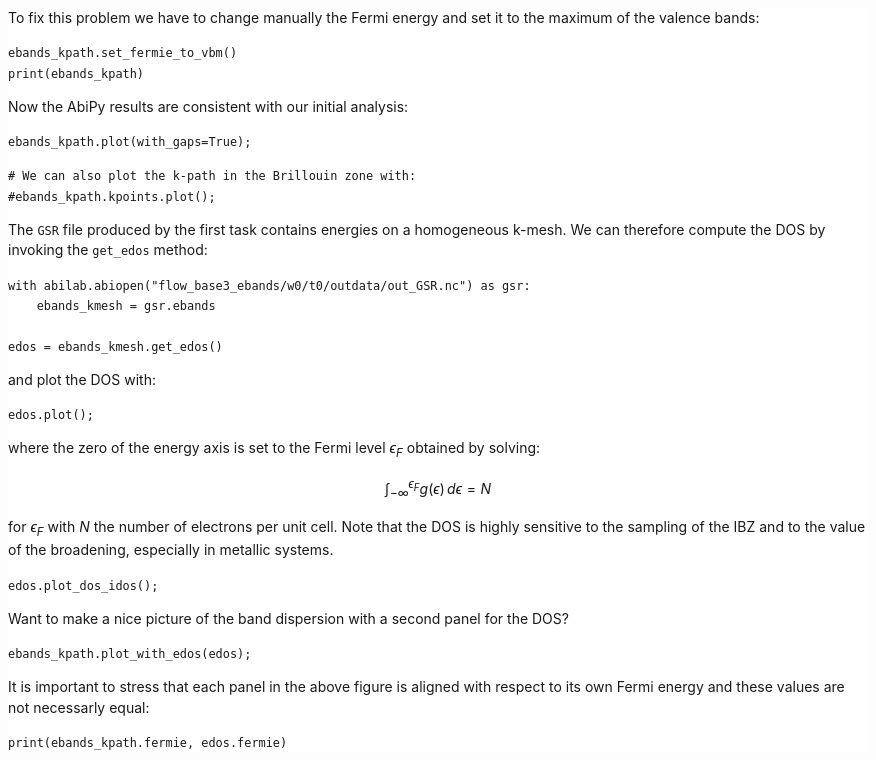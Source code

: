 To fix this problem we have to change manually the Fermi energy and set it to the maximum of the valence bands:

```{code-cell} ipython3
ebands_kpath.set_fermie_to_vbm()
print(ebands_kpath)
```

Now the AbiPy results are consistent with our initial analysis:

```{code-cell} ipython3
ebands_kpath.plot(with_gaps=True);
```

```{code-cell} ipython3
# We can also plot the k-path in the Brillouin zone with:
#ebands_kpath.kpoints.plot();
```

The `GSR` file produced by the first task contains energies on a homogeneous k-mesh.
We can therefore compute the DOS by invoking the `get_edos` method:

```{code-cell} ipython3
with abilab.abiopen("flow_base3_ebands/w0/t0/outdata/out_GSR.nc") as gsr:
    ebands_kmesh = gsr.ebands
    
edos = ebands_kmesh.get_edos()
```

and plot the DOS with:

```{code-cell} ipython3
edos.plot();
```

where the zero of the energy axis is set to the Fermi level $\epsilon_F$ obtained by solving:
    
$$\int_{-\infty}^{\epsilon_F} g(\epsilon)\,d\epsilon = N$$

for $\epsilon_F$ with $N$ the number of electrons per unit cell.
Note that the DOS is highly sensitive to the sampling of the IBZ and to the value of the broadening,
especially in metallic systems.

```{code-cell} ipython3
edos.plot_dos_idos();
```

Want to make  a nice picture of the band dispersion with a second panel for the DOS?

```{code-cell} ipython3
ebands_kpath.plot_with_edos(edos);
```

It is important to stress that each panel in the above figure is aligned with respect to its own Fermi energy
and these values are not necessarly equal:

```{code-cell} ipython3
print(ebands_kpath.fermie, edos.fermie)
```
